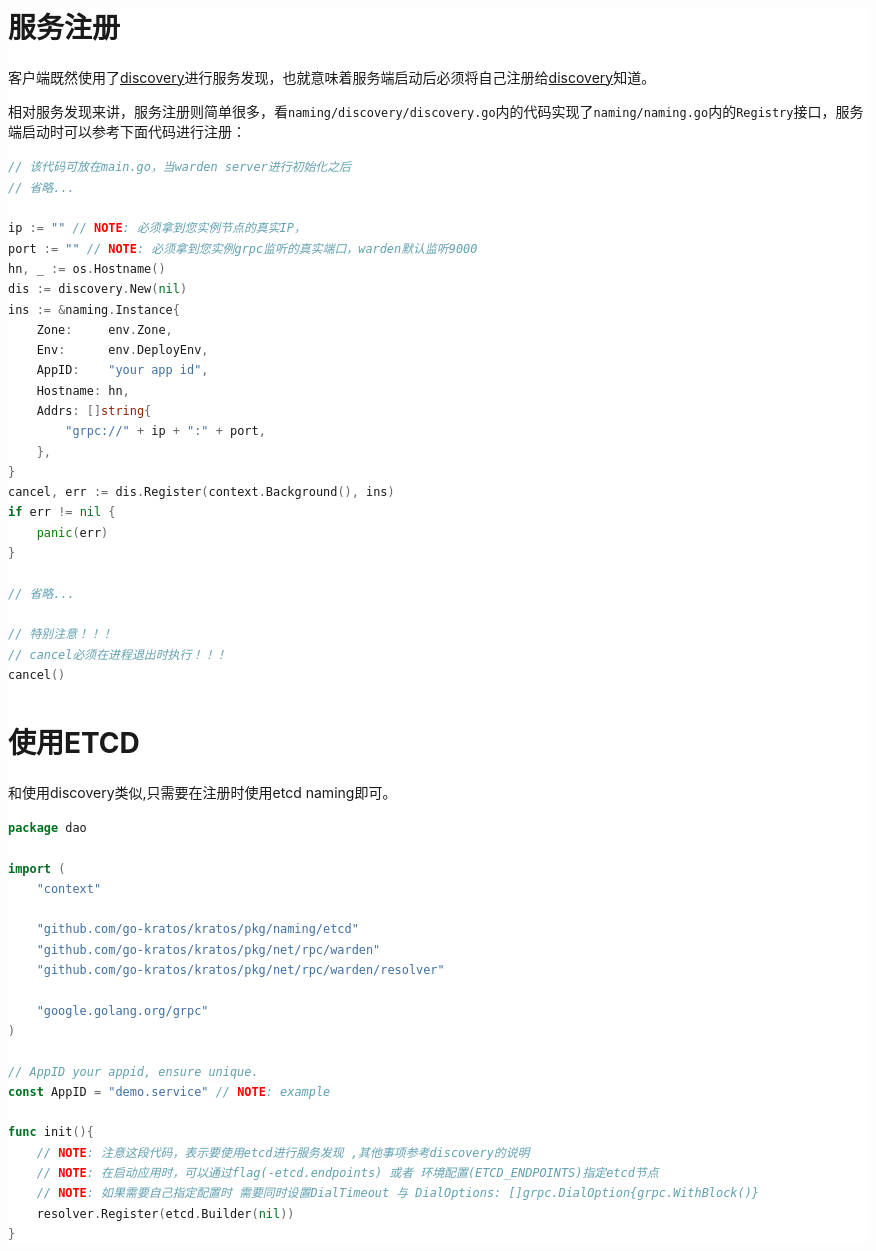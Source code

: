 # 服务注册

客户端既然使用了[discovery](https://github.com/go-kratos/discovery)进行服务发现，也就意味着服务端启动后必须将自己注册给[discovery](https://github.com/go-kratos/discovery)知道。

相对服务发现来讲，服务注册则简单很多，看`naming/discovery/discovery.go`内的代码实现了`naming/naming.go`内的`Registry`接口，服务端启动时可以参考下面代码进行注册：

```go
// 该代码可放在main.go，当warden server进行初始化之后
// 省略...

ip := "" // NOTE: 必须拿到您实例节点的真实IP，
port := "" // NOTE: 必须拿到您实例grpc监听的真实端口，warden默认监听9000
hn, _ := os.Hostname()
dis := discovery.New(nil)
ins := &naming.Instance{
    Zone:     env.Zone,
    Env:      env.DeployEnv,
    AppID:    "your app id",
    Hostname: hn,
    Addrs: []string{
        "grpc://" + ip + ":" + port,
    },
}
cancel, err := dis.Register(context.Background(), ins)
if err != nil {
    panic(err)
}

// 省略...

// 特别注意！！！
// cancel必须在进程退出时执行！！！
cancel()
```



# 使用ETCD

和使用discovery类似,只需要在注册时使用etcd naming即可。

```go
package dao

import (
	"context"

	"github.com/go-kratos/kratos/pkg/naming/etcd"
	"github.com/go-kratos/kratos/pkg/net/rpc/warden"
	"github.com/go-kratos/kratos/pkg/net/rpc/warden/resolver"

	"google.golang.org/grpc"
)

// AppID your appid, ensure unique.
const AppID = "demo.service" // NOTE: example

func init(){
	// NOTE: 注意这段代码，表示要使用etcd进行服务发现 ,其他事项参考discovery的说明
    // NOTE: 在启动应用时，可以通过flag(-etcd.endpoints) 或者 环境配置(ETCD_ENDPOINTS)指定etcd节点
    // NOTE: 如果需要自己指定配置时 需要同时设置DialTimeout 与 DialOptions: []grpc.DialOption{grpc.WithBlock()}
	resolver.Register(etcd.Builder(nil))
}
```